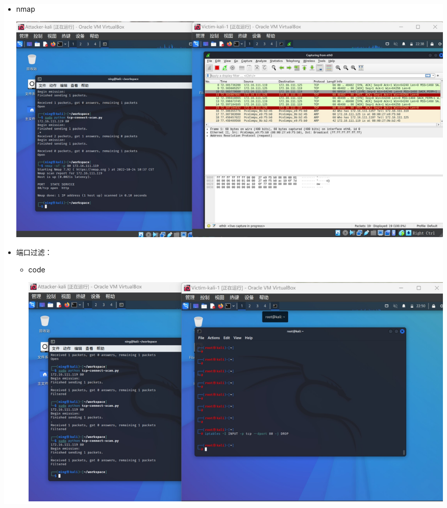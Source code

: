   - nmap
  
    ![tcp-connect-open-nmap](img/tcp-connect-open-nmap.jpg)
  
- 端口过滤：
  - code
  
    ![tcp-connect-filterd](img/tcp-connect-filterd.jpg)
  
